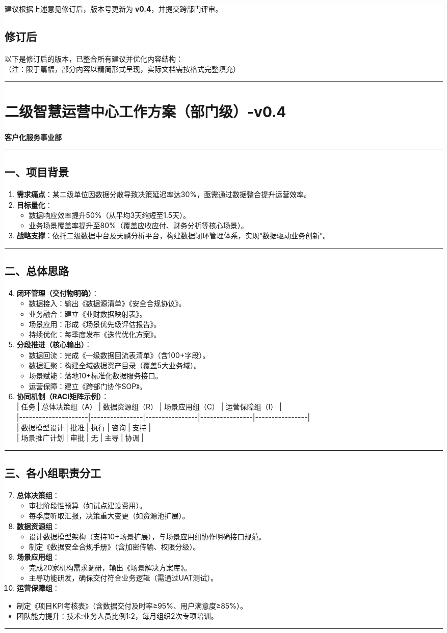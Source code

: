 建议根据上述意见修订后，版本号更新为 **v0.4**，并提交跨部门评审。

## 修订后
以下是修订后的版本，已整合所有建议并优化内容结构：  
（注：限于篇幅，部分内容以精简形式呈现，实际文档需按格式完整填充）

---

# 二级智慧运营中心工作方案（部门级）-v0.4  
**客户化服务事业部**  

---

## **一、项目背景**  
1. **需求痛点**：某二级单位因数据分散导致决策延迟率达30%，亟需通过数据整合提升运营效率。  
2. **目标量化**：  
   - 数据响应效率提升50%（从平均3天缩短至1.5天）。  
   - 业务场景覆盖率提升至80%（覆盖应收应付、财务分析等核心场景）。  
3. **战略支撑**：依托二级数据中台及天鹂分析平台，构建数据闭环管理体系，实现“数据驱动业务创新”。  

---

## **二、总体思路**  
4. **闭环管理（交付物明确）**：  
   - 数据接入：输出《数据源清单》《安全合规协议》。  
   - 业务融合：建立《业财数据映射表》。  
   - 场景应用：形成《场景优先级评估报告》。  
   - 持续优化：每季度发布《迭代优化方案》。  
5. **分段推进（核心输出）**：  
   - 数据回流：完成《一级数据回流表清单》（含100+字段）。  
   - 数据汇聚：构建全域数据资产目录（覆盖5大业务域）。  
   - 场景赋能：落地10+标准化数据服务接口。  
   - 运营保障：建立《跨部门协作SOP》。  
6. **协同机制（RACI矩阵示例）**：  
   | 任务                | 总体决策组（A） | 数据资源组（R） | 场景应用组（C） | 运营保障组（I） |  
   |---------------------|----------------|----------------|----------------|----------------|  
   | 数据模型设计        | 批准           | 执行           | 咨询           | 支持           |  
   | 场景推广计划        | 审批           | 无             | 主导           | 协调           |  

---

## **三、各小组职责分工**  
7. **总体决策组**：  
   - 审批阶段性预算（如试点建设费用）。  
   - 每季度听取汇报，决策重大变更（如资源池扩展）。  
8. **数据资源组**：  
   - 设计数据模型架构（支持10+场景扩展），与场景应用组协作明确接口规范。  
   - 制定《数据安全合规手册》（含加密传输、权限分级）。  
9. **场景应用组**：  
   - 完成20家机构需求调研，输出《场景解决方案库》。  
   - 主导功能研发，确保交付符合业务逻辑（需通过UAT测试）。  
10. **运营保障组**：  
   - 制定《项目KPI考核表》（含数据交付及时率≥95%、用户满意度≥85%）。  
   - 团队能力提升：技术:业务人员比例1:2，每月组织2次专项培训。  

---